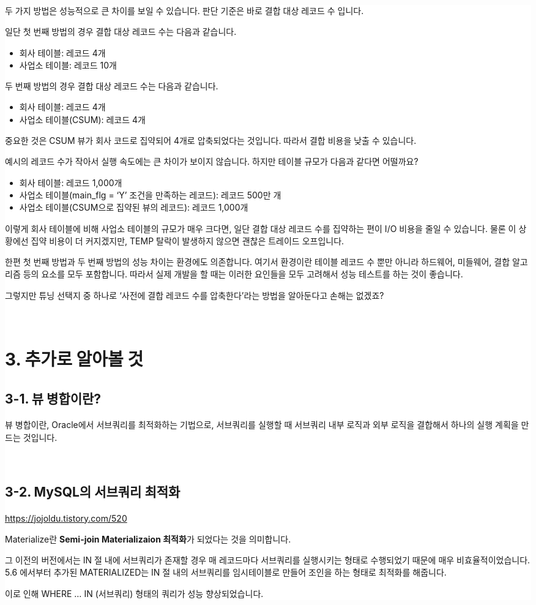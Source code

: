 두 가지 방법은 성능적으로 큰 차이를 보일 수 있습니다. 판단 기준은 바로 결합 대상 레코드 수 입니다.

일단 첫 번째 방법의 경우 결합 대상 레코드 수는 다음과 같습니다.

- 회사 테이블: 레코드 4개
- 사업소 테이블: 레코드 10개

두 번째 방법의 경우 결합 대상 레코드 수는 다음과 같습니다.

- 회사 테이블: 레코드 4개
- 사업소 테이블(CSUM): 레코드 4개

중요한 것은 CSUM 뷰가 회사 코드로 집약되어 4개로 압축되었다는 것입니다. 따라서 결합 비용을 낮출 수 있습니다. 

예시의 레코드 수가 작아서 실행 속도에는 큰 차이가 보이지 않습니다. 하지만 테이블 규모가 다음과 같다면 어떨까요?

- 회사 테이블: 레코드 1,000개
- 사업소 테이블(main_flg = ‘Y’ 조건을 만족하는 레코드): 레코드 500만 개
- 사업소 테이블(CSUM으로 집약된 뷰의 레코드): 레코드 1,000개

이렇게 회사 테이블에 비해 사업소 테이블의 규모가 매우 크다면, 일단 결합 대상 레코드 수를 집약하는 편이 I/O 비용을 줄일 수 있습니다. 물론 이 상황에선 집약 비용이 더 커지겠지만, TEMP 탈락이 발생하지 않으면 괜찮은 트레이드 오프입니다.

한편 첫 번째 방법과 두 번째 방법의 성능 차이는 환경에도 의존합니다. 여기서 환경이란 테이블 레코드 수 뿐만 아니라 하드웨어, 미들웨어, 결합 알고리즘 등의 요소를 모두 포함합니다. 따라서 실제 개발을 할 때는 이러한 요인들을 모두 고려해서 성능 테스트를 하는 것이 좋습니다. 

그렇지만 튜닝 선택지 중 하나로 ‘사전에 결합 레코드 수를 압축한다’라는 방법을 알아둔다고 손해는 없겠죠?

<br>

# 3. 추가로 알아볼 것

## 3-1. 뷰 병합이란?

뷰 병합이란, Oracle에서 서브쿼리를 최적화하는 기법으로, 서브쿼리를 실행할 때 서브쿼리 내부 로직과 외부 로직을 결합해서 하나의 실행 계획을 만드는 것입니다.

<br>

## 3-2. MySQL의 서브쿼리 최적화

https://jojoldu.tistory.com/520

Materialize란 **Semi-join Materializaion 최적화**가 되었다는 것을 의미합니다.

그 이전의 버전에서는 IN 절 내에 서브쿼리가 존재할 경우 매 레코드마다 서브쿼리를 실행시키는 형태로 수행되었기 때문에 매우 비효율적이었습니다. 5.6 에서부터 추가된 MATERIALIZED는 IN 절 내의 서브쿼리를 임시테이블로 만들어 조인을 하는 형태로 최적화를 해줍니다.

이로 인해 WHERE … IN (서브쿼리) 형태의 쿼리가 성능 향상되었습니다.
